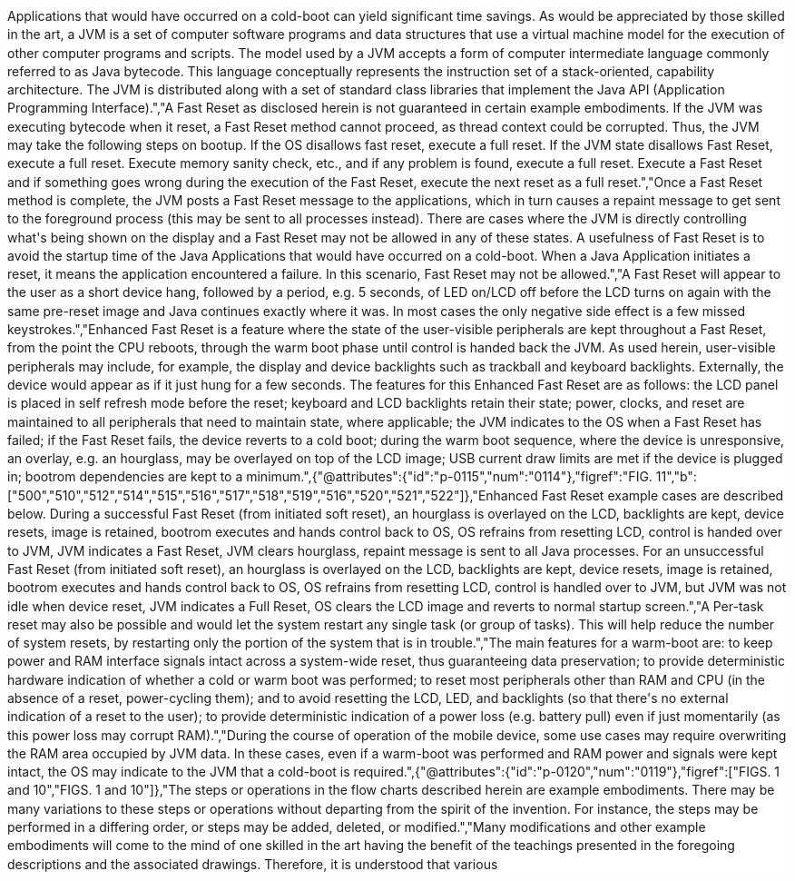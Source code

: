 Applications that would have occurred on a cold-boot can yield significant time savings. As would be appreciated by those skilled in the art, a JVM is a set of computer software programs and data structures that use a virtual machine model for the execution of other computer programs and scripts. The model used by a JVM accepts a form of computer intermediate language commonly referred to as Java bytecode. This language conceptually represents the instruction set of a stack-oriented, capability architecture. The JVM is distributed along with a set of standard class libraries that implement the Java API (Application Programming Interface).","A Fast Reset as disclosed herein is not guaranteed in certain example embodiments. If the JVM was executing bytecode when it reset, a Fast Reset method cannot proceed, as thread context could be corrupted. Thus, the JVM may take the following steps on bootup. If the OS disallows fast reset, execute a full reset. If the JVM state disallows Fast Reset, execute a full reset. Execute memory sanity check, etc., and if any problem is found, execute a full reset. Execute a Fast Reset and if something goes wrong during the execution of the Fast Reset, execute the next reset as a full reset.","Once a Fast Reset method is complete, the JVM posts a Fast Reset message to the applications, which in turn causes a repaint message to get sent to the foreground process (this may be sent to all processes instead). There are cases where the JVM is directly controlling what's being shown on the display and a Fast Reset may not be allowed in any of these states. A usefulness of Fast Reset is to avoid the startup time of the Java Applications that would have occurred on a cold-boot. When a Java Application initiates a reset, it means the application encountered a failure. In this scenario, Fast Reset may not be allowed.","A Fast Reset will appear to the user as a short device hang, followed by a period, e.g. 5 seconds, of LED on\/LCD off before the LCD turns on again with the same pre-reset image and Java continues exactly where it was. In most cases the only negative side effect is a few missed keystrokes.","Enhanced Fast Reset is a feature where the state of the user-visible peripherals are kept throughout a Fast Reset, from the point the CPU reboots, through the warm boot phase until control is handed back the JVM. As used herein, user-visible peripherals may include, for example, the display and device backlights such as trackball and keyboard backlights. Externally, the device would appear as if it just hung for a few seconds. The features for this Enhanced Fast Reset are as follows: the LCD panel is placed in self refresh mode before the reset; keyboard and LCD backlights retain their state; power, clocks, and reset are maintained to all peripherals that need to maintain state, where applicable; the JVM indicates to the OS when a Fast Reset has failed; if the Fast Reset fails, the device reverts to a cold boot; during the warm boot sequence, where the device is unresponsive, an overlay, e.g. an hourglass, may be overlayed on top of the LCD image; USB current draw limits are met if the device is plugged in; bootrom dependencies are kept to a minimum.",{"@attributes":{"id":"p-0115","num":"0114"},"figref":"FIG. 11","b":["500","510","512","514","515","516","517","518","519","516","520","521","522"]},"Enhanced Fast Reset example cases are described below. During a successful Fast Reset (from initiated soft reset), an hourglass is overlayed on the LCD, backlights are kept, device resets, image is retained, bootrom executes and hands control back to OS, OS refrains from resetting LCD, control is handed over to JVM, JVM indicates a Fast Reset, JVM clears hourglass, repaint message is sent to all Java processes. For an unsuccessful Fast Reset (from initiated soft reset), an hourglass is overlayed on the LCD, backlights are kept, device resets, image is retained, bootrom executes and hands control back to OS, OS refrains from resetting LCD, control is handled over to JVM, but JVM was not idle when device reset, JVM indicates a Full Reset, OS clears the LCD image and reverts to normal startup screen.","A Per-task reset may also be possible and would let the system restart any single task (or group of tasks). This will help reduce the number of system resets, by restarting only the portion of the system that is in trouble.","The main features for a warm-boot are: to keep power and RAM interface signals intact across a system-wide reset, thus guaranteeing data preservation; to provide deterministic hardware indication of whether a cold or warm boot was performed; to reset most peripherals other than RAM and CPU (in the absence of a reset, power-cycling them); and to avoid resetting the LCD, LED, and backlights (so that there's no external indication of a reset to the user); to provide deterministic indication of a power loss (e.g. battery pull) even if just momentarily (as this power loss may corrupt RAM).","During the course of operation of the mobile device, some use cases may require overwriting the RAM area occupied by JVM data. In these cases, even if a warm-boot was performed and RAM power and signals were kept intact, the OS may indicate to the JVM that a cold-boot is required.",{"@attributes":{"id":"p-0120","num":"0119"},"figref":["FIGS. 1 and 10","FIGS. 1 and 10"]},"The steps or operations in the flow charts described herein are example embodiments. There may be many variations to these steps or operations without departing from the spirit of the invention. For instance, the steps may be performed in a differing order, or steps may be added, deleted, or modified.","Many modifications and other example embodiments will come to the mind of one skilled in the art having the benefit of the teachings presented in the foregoing descriptions and the associated drawings. Therefore, it is understood that various